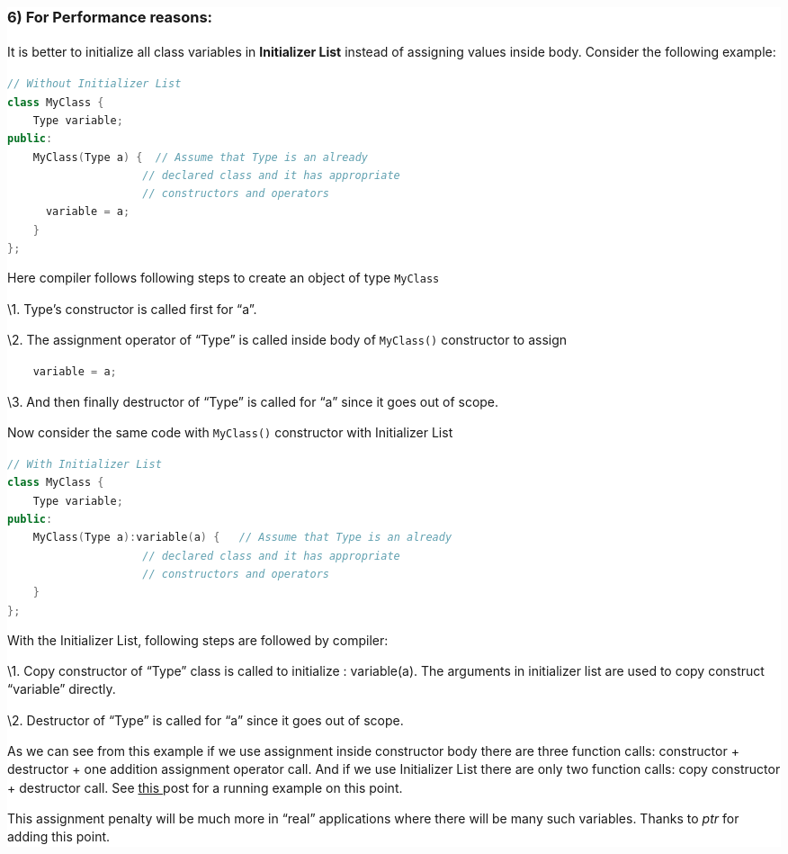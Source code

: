 ### 6) For Performance reasons:

It is better to initialize all class variables in **Initializer List** instead of assigning values inside body. Consider the following example:

```c++
// Without Initializer List 
class MyClass { 
    Type variable; 
public: 
    MyClass(Type a) {  // Assume that Type is an already 
                     // declared class and it has appropriate  
                     // constructors and operators 
      variable = a; 
    } 
}; 
```

Here compiler follows following steps to create an object of type `MyClass`

\1. Type’s constructor is called first for “a”.

\2. The assignment operator of “Type” is called inside body of `MyClass()` constructor to assign

```c++
    variable = a; 
```

\3. And then finally destructor of “Type” is called for “a” since it goes out of scope.

Now consider the same code with `MyClass()` constructor with Initializer List

```c++
// With Initializer List 
class MyClass { 
    Type variable; 
public: 
    MyClass(Type a):variable(a) {   // Assume that Type is an already 
                     // declared class and it has appropriate 
                     // constructors and operators 
    } 
}; 
```

With the Initializer List, following steps are followed by compiler:

\1. Copy constructor of “Type” class is called to initialize : variable(a). The arguments in initializer list are used to copy construct “variable” directly.

\2. Destructor of “Type” is called for “a” since it goes out of scope.

As we can see from this example if we use assignment inside constructor body there are three function calls: constructor + destructor + one addition assignment operator call. And if we use Initializer List there are only two function calls: copy constructor + destructor call. See [this ](https://www.geeksforgeeks.org/output-of-c-program/)post for a running example on this point.

This assignment penalty will be much more in “real” applications where there will be many such variables. Thanks to *ptr* for adding this point.
